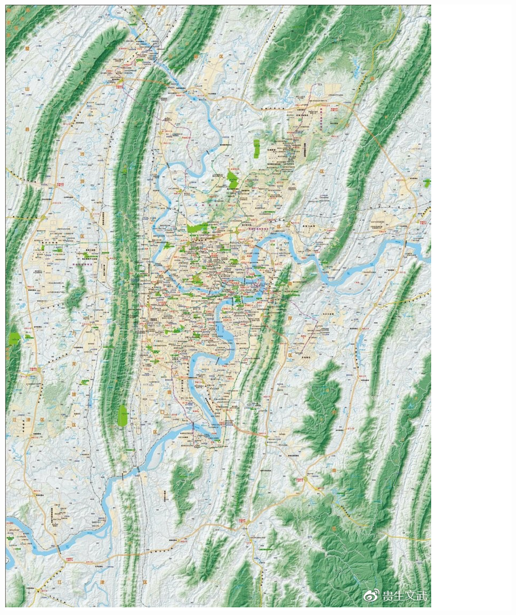![3](https://github.com/GeorgeSen/EconomicExplanation/blob/master/%E5%85%B6%E4%BB%96%E6%96%87%E7%AB%A0/photo/3.jpg)
